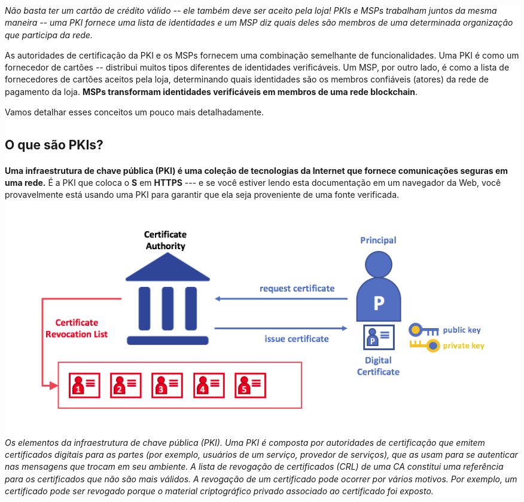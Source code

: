 *Não basta ter um cartão de crédito válido -- ele também deve ser aceito pela 
loja! PKIs e MSPs trabalham juntos da mesma maneira -- uma PKI fornece uma lista 
de identidades e um MSP diz quais deles são membros de uma determinada 
organização que participa da rede.*

As autoridades de certificação da PKI e os MSPs fornecem uma combinação 
semelhante de funcionalidades. Uma PKI é como um fornecedor de cartões -- 
distribui muitos tipos diferentes de identidades verificáveis. Um MSP, por outro 
lado, é como a lista de fornecedores de cartões aceitos pela loja, determinando 
quais identidades são os membros confiáveis (atores) da rede de pagamento da 
loja. **MSPs transformam identidades verificáveis em membros de uma rede
blockchain**.

Vamos detalhar esses conceitos um pouco mais detalhadamente.

<a name="what-are-pkis"></a>

## O que são PKIs?

**Uma infraestrutura de chave pública (PKI) é uma coleção de tecnologias da
Internet que fornece comunicações seguras em uma rede.** É a PKI que coloca o 
**S** em **HTTPS** --- e se você estiver lendo esta documentação em um navegador
da Web, você provavelmente está usando uma PKI para garantir que ela seja 
proveniente de uma fonte verificada.

![PKI](./identity.diagram.7.png)

*Os elementos da infraestrutura de chave pública (PKI). Uma PKI é composta por 
autoridades de certificação que emitem certificados digitais para as partes (por 
exemplo, usuários de um serviço, provedor de serviços), que as usam para se 
autenticar nas mensagens que trocam em seu ambiente. A lista de revogação de 
certificados (CRL) de uma CA constitui uma referência para os certificados que 
não são mais válidos. A revogação de um certificado pode ocorrer por vários 
motivos. Por exemplo, um certificado pode ser revogado porque o material 
criptográfico privado associado ao certificado foi exposto.*
